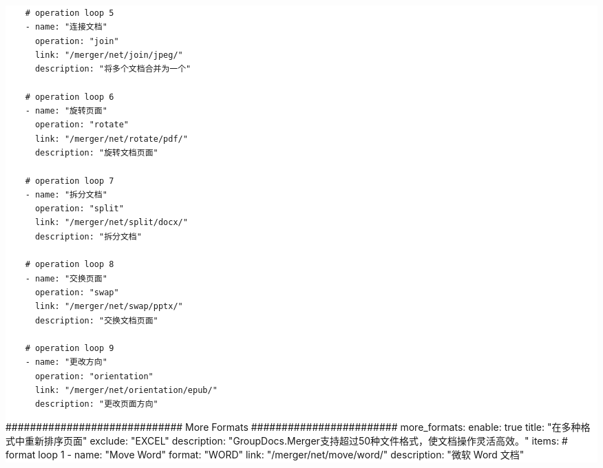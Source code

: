         # operation loop 5
        - name: "连接文档"
          operation: "join"
          link: "/merger/net/join/jpeg/"
          description: "将多个文档合并为一个"

        # operation loop 6
        - name: "旋转页面"
          operation: "rotate"
          link: "/merger/net/rotate/pdf/"
          description: "旋转文档页面"

        # operation loop 7
        - name: "拆分文档"
          operation: "split"
          link: "/merger/net/split/docx/"
          description: "拆分文档"

        # operation loop 8
        - name: "交换页面"
          operation: "swap"
          link: "/merger/net/swap/pptx/"
          description: "交换文档页面"

        # operation loop 9
        - name: "更改方向"
          operation: "orientation"
          link: "/merger/net/orientation/epub/"
          description: "更改页面方向"
          
        
          
############################# More Formats ########################
more_formats:
    enable: true
    title: "在多种格式中重新排序页面"
    exclude: "EXCEL"
    description: "GroupDocs.Merger支持超过50种文件格式，使文档操作灵活高效。"
    items: 
        # format loop 1
        - name: "Move Word"
          format: "WORD"
          link: "/merger/net/move/word/"
          description: "微软 Word 文档"
